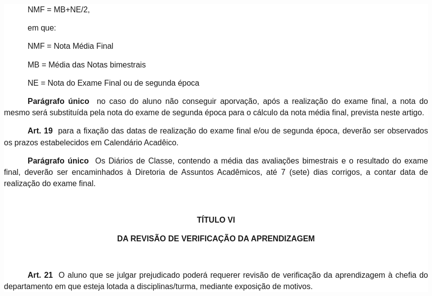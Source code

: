 <p class=MsoNormal style='text-align:justify;text-indent:36.0pt'><span
style='font-size:12.0pt;font-family:Arial'>NMF = MB+NE/2, <o:p></o:p></span></p>

<p class=MsoNormal style='text-align:justify;text-indent:36.0pt'><span
style='font-size:12.0pt;font-family:Arial'>em que: <o:p></o:p></span></p>

<p class=MsoNormal style='text-align:justify;text-indent:36.0pt'><span
style='font-size:12.0pt;font-family:Arial'>NMF = Nota Média Final<o:p></o:p></span></p>

<p class=MsoNormal style='text-align:justify;text-indent:36.0pt'><span
style='font-size:12.0pt;font-family:Arial'>MB = Média das Notas bimestrais<o:p></o:p></span></p>

<p class=MsoNormal style='text-align:justify;text-indent:36.0pt'><span
style='font-size:12.0pt;font-family:Arial'>NE = Nota do Exame Final ou de
segunda época<o:p></o:p></span></p>

<p class=MsoNormal style='text-align:justify;text-indent:36.0pt'><b
style='mso-bidi-font-weight:normal'><span style='font-size:12.0pt;font-family:
Arial'>Parágrafo único</span></b><span style='font-size:12.0pt;font-family:
Arial'>  no caso do aluno não conseguir aporvação, após a realização do exame
final, a nota do mesmo será substituída pela nota do exame de segunda época
para o cálculo da nota média final, prevista neste artigo.<o:p></o:p></span></p>

<p class=MsoNormal style='text-align:justify;text-indent:36.0pt'><b
style='mso-bidi-font-weight:normal'><span style='font-size:12.0pt;font-family:
Arial'>Art. 19</span></b><span style='font-size:12.0pt;font-family:Arial'> 
para a fixação das datas de realização do exame final e/ou de segunda época,
deverão ser observados os prazos estabelecidos em Calendário Acadêico.<o:p></o:p></span></p>

<p class=MsoNormal style='text-align:justify;text-indent:36.0pt'><b
style='mso-bidi-font-weight:normal'><span style='font-size:12.0pt;font-family:
Arial'>Parágrafo único</span></b><span style='font-size:12.0pt;font-family:
Arial'>  Os Diários de Classe, contendo a média das avaliações bimestrais e o
resultado do exame final, deverão ser encaminhados à Diretoria de Assuntos
Acadêmicos, até 7 (sete) dias corrigos, a contar data de realização do exame
final.<o:p></o:p></span></p>

<p class=MsoNormal style='text-align:justify'><span style='font-size:12.0pt;
font-family:Arial'><o:p>&nbsp;</o:p></span></p>

<p class=MsoNormal align=center style='text-align:center'><b style='mso-bidi-font-weight:
normal'><span style='font-size:12.0pt;font-family:Arial'>TÍTULO VI<o:p></o:p></span></b></p>

<p class=MsoNormal align=center style='text-align:center'><b style='mso-bidi-font-weight:
normal'><span style='font-size:12.0pt;font-family:Arial'>DA REVISÃO DE
VERIFICAÇÃO DA APRENDIZAGEM<o:p></o:p></span></b></p>

<p class=MsoNormal style='text-align:justify'><span style='font-size:12.0pt;
font-family:Arial'><o:p>&nbsp;</o:p></span></p>

<p class=MsoNormal style='text-align:justify;text-indent:36.0pt'><b
style='mso-bidi-font-weight:normal'><span style='font-size:12.0pt;font-family:
Arial'>Art. 21</span></b><span style='font-size:12.0pt;font-family:Arial'>  O
aluno que se julgar prejudicado poderá requerer revisão de verificação da
aprendizagem à chefia do departamento em que esteja lotada a disciplinas/turma,
mediante exposição de motivos.<o:p></o:p></span></p>
